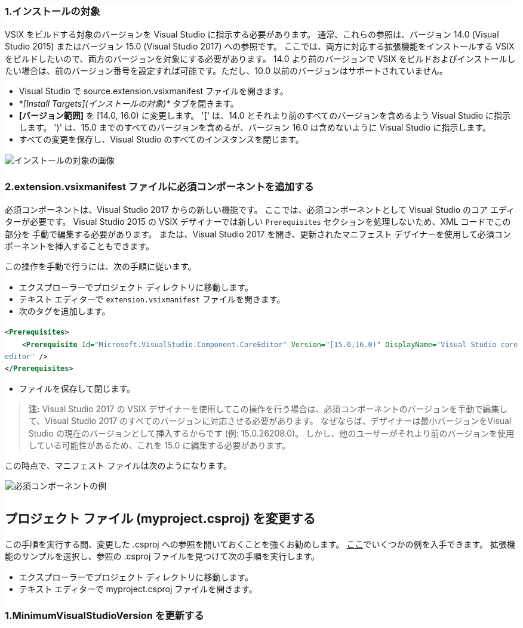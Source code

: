 ### <a name="1-installation-targets"></a>1.インストールの対象

VSIX をビルドする対象のバージョンを Visual Studio に指示する必要があります。  通常、これらの参照は、バージョン 14.0 (Visual Studio 2015) またはバージョン 15.0 (Visual Studio 2017) への参照です。  ここでは、両方に対応する拡張機能をインストールする VSIX をビルドしたいので、両方のバージョンを対象にする必要があります。  14.0 より前のバージョンで VSIX をビルドおよびインストールしたい場合は、前のバージョン番号を設定すれば可能です。ただし、10.0 以前のバージョンはサポートされていません。

* Visual Studio で source.extension.vsixmanifest ファイルを開きます。
* **[Install Targets]\(インストールの対象)\** タブを開きます。
* **[バージョン範囲]** を [14.0, 16.0) に変更します。  '[' は、14.0 とそれより前のすべてのバージョンを含めるよう Visual Studio に指示します。  ')' は、15.0 までのすべてのバージョンを含めるが、バージョン 16.0 は含めないように Visual Studio に指示します。
* すべての変更を保存し、Visual Studio のすべてのインスタンスを閉じます。

![インストールの対象の画像](media/visual-studio-installation-targets-example.png)

### <a name="2-adding-prerequisites-to-the-extensionvsixmanifest-file"></a>2.extension.vsixmanifest ファイルに必須コンポーネントを追加する

必須コンポーネントは、Visual Studio 2017 からの新しい機能です。  ここでは、必須コンポーネントとして Visual Studio のコア エディターが必要です。 Visual Studio 2015 の VSIX デザイナーでは新しい `Prerequisites` セクションを処理しないため、XML コードでこの部分を 手動で編集する必要があります。  または、Visual Studio 2017 を開き、更新されたマニフェスト デザイナーを使用して必須コンポーネントを挿入することもできます。

この操作を手動で行うには、次の手順に従います。

* エクスプローラーでプロジェクト ディレクトリに移動します。
* テキスト エディターで `extension.vsixmanifest` ファイルを開きます。
* 次のタグを追加します。

```xml
<Prerequisites>
    <Prerequisite Id="Microsoft.VisualStudio.Component.CoreEditor" Version="[15.0,16.0)" DisplayName="Visual Studio core editor" />
</Prerequisites>
```

* ファイルを保存して閉じます。

>**注:** Visual Studio 2017 の VSIX デザイナーを使用してこの操作を行う場合は、必須コンポーネントのバージョンを手動で編集して、Visual Studio 2017 のすべてのバージョンに対応させる必要があります。  なぜならば、デザイナーは最小バージョンをVisual Studio の現在のバージョンとして挿入するからです (例: 15.0.26208.0)。  しかし、他のユーザーがそれより前のバージョンを使用している可能性があるため、これを 15.0 に編集する必要があります。

この時点で、マニフェスト ファイルは次のようになります。

![必須コンポーネントの例](media/visual-studio-prerequisites-example.png)

## <a name="modify-the-project-file-myprojectcsproj"></a>プロジェクト ファイル (myproject.csproj) を変更する

この手順を実行する間、変更した .csproj への参照を開いておくことを強くお勧めします。  [ここ](https://github.com/Microsoft/VSSDK-Extensibility-Samples)でいくつかの例を入手できます。  拡張機能のサンプルを選択し、参照の .csproj ファイルを見つけて次の手順を実行します。

* エクスプローラーでプロジェクト ディレクトリに移動します。
* テキスト エディターで myproject.csproj ファイルを開きます。

### <a name="1-update-the-minimumvisualstudioversion"></a>1.MinimumVisualStudioVersion を更新する

